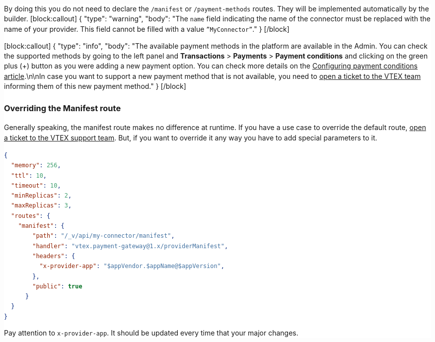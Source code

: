 By doing this you do not need to declare the `/manifest` or `/payment-methods` routes. They will be implemented automatically by the builder.
[block:callout]
{
  "type": "warning",
  "body": "The `name` field indicating the name of the connector must be replaced with the name of your provider. This field cannot be filled with a value `”MyConnector”`."
}
[/block]

[block:callout]
{
  "type": "info",
  "body": "The available payment methods in the platform are available in the Admin. You can check the supported methods by going to the left panel and **Transactions** > **Payments** > **Payment conditions** and clicking on the green plus (+) button as you were adding a new payment option. You can check more details on the [Configuring payment conditions article](https://help.vtex.com/en/tutorial/how-to-configure-payment-conditions--tutorials_455).\n\nIn case you want to support a new payment method that is not available, you need to [open a ticket to the VTEX team](https://help.vtex.com/en/tutorial/opening-tickets-to-vtex-support--16yOEqpO32UQYygSmMSSAM) informing them of this new payment method."
}
[/block]

### Overriding the Manifest route

Generally speaking, the manifest route makes no difference at runtime. If you have a use case to override the default route, [open a ticket to the VTEX support team](https://help.vtex.com/en/tutorial/opening-tickets-to-vtex-support--16yOEqpO32UQYygSmMSSAM). But, if you want to override it any way you have to add special parameters to it.

```json
{
  "memory": 256,
  "ttl": 10,
  "timeout": 10,
  "minReplicas": 2,
  "maxReplicas": 3,
  "routes": {
    "manifest": {
        "path": "/_v/api/my-connector/manifest",
        "handler": "vtex.payment-gateway@1.x/providerManifest",
        "headers": {
          "x-provider-app": "$appVendor.$appName@$appVersion",
        },
        "public": true
      }
  }
}
```

Pay attention to `x-provider-app`. It should be updated every time that your major changes.
